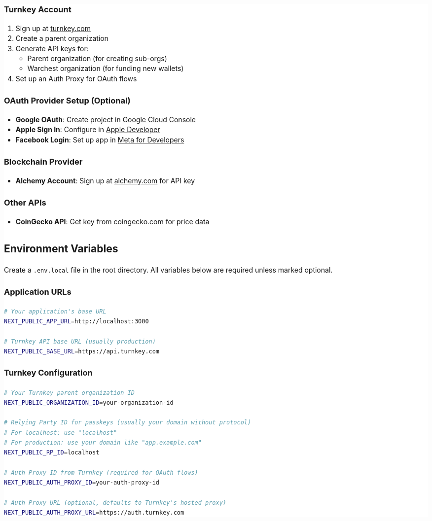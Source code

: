 ### Turnkey Account
1. Sign up at [turnkey.com](https://turnkey.com)
2. Create a parent organization
3. Generate API keys for:
   - Parent organization (for creating sub-orgs)
   - Warchest organization (for funding new wallets)
4. Set up an Auth Proxy for OAuth flows

### OAuth Provider Setup (Optional)
- **Google OAuth**: Create project in [Google Cloud Console](https://console.cloud.google.com)
- **Apple Sign In**: Configure in [Apple Developer](https://developer.apple.com)
- **Facebook Login**: Set up app in [Meta for Developers](https://developers.facebook.com)

### Blockchain Provider
- **Alchemy Account**: Sign up at [alchemy.com](https://www.alchemy.com) for API key

### Other APIs
- **CoinGecko API**: Get key from [coingecko.com](https://www.coingecko.com/en/api) for price data

## Environment Variables

Create a `.env.local` file in the root directory. All variables below are required unless marked optional.

### Application URLs

```bash
# Your application's base URL
NEXT_PUBLIC_APP_URL=http://localhost:3000

# Turnkey API base URL (usually production)
NEXT_PUBLIC_BASE_URL=https://api.turnkey.com
```

### Turnkey Configuration

```bash
# Your Turnkey parent organization ID
NEXT_PUBLIC_ORGANIZATION_ID=your-organization-id

# Relying Party ID for passkeys (usually your domain without protocol)
# For localhost: use "localhost"
# For production: use your domain like "app.example.com"
NEXT_PUBLIC_RP_ID=localhost

# Auth Proxy ID from Turnkey (required for OAuth flows)
NEXT_PUBLIC_AUTH_PROXY_ID=your-auth-proxy-id

# Auth Proxy URL (optional, defaults to Turnkey's hosted proxy)
NEXT_PUBLIC_AUTH_PROXY_URL=https://auth.turnkey.com
```
